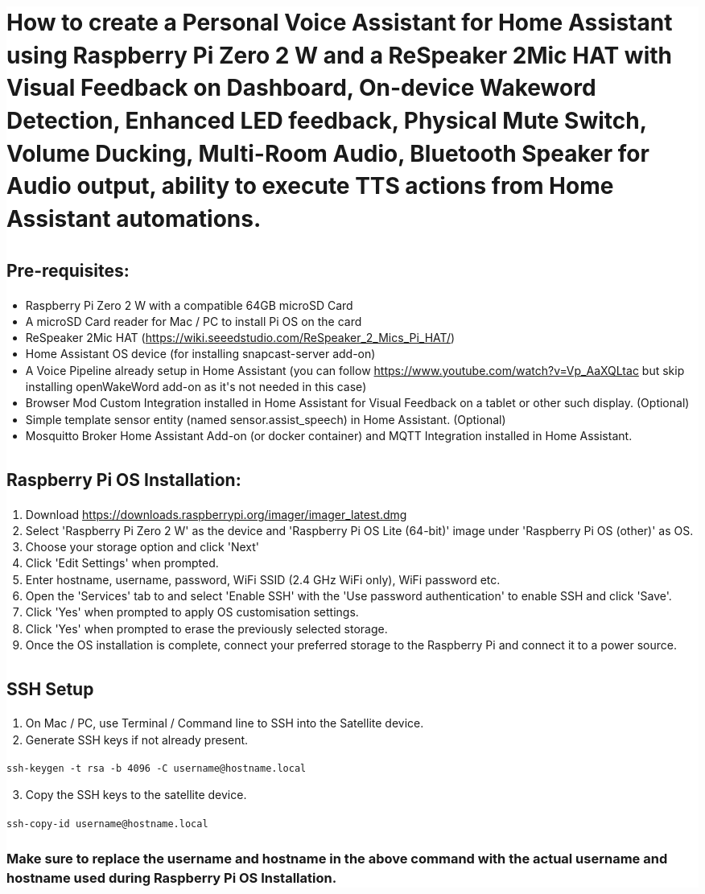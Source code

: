# How to create a Personal Voice Assistant for Home Assistant using Raspberry Pi Zero 2 W and a ReSpeaker 2Mic HAT with Visual Feedback on Dashboard, On-device Wakeword Detection, Enhanced LED feedback, Physical Mute Switch, Volume Ducking, Multi-Room Audio, Bluetooth Speaker for Audio output, ability to execute TTS actions from Home Assistant automations.

## Pre-requisites:
* Raspberry Pi Zero 2 W with a compatible 64GB microSD Card
* A microSD Card reader for Mac / PC to install Pi OS on the card
* ReSpeaker 2Mic HAT (https://wiki.seeedstudio.com/ReSpeaker_2_Mics_Pi_HAT/)
* Home Assistant OS device (for installing snapcast-server add-on)
* A Voice Pipeline already setup in Home Assistant (you can follow https://www.youtube.com/watch?v=Vp_AaXQLtac but skip installing openWakeWord add-on as it's not needed in this case)
* Browser Mod Custom Integration installed in Home Assistant for Visual Feedback on a tablet or other such display. (Optional)
* Simple template sensor entity (named sensor.assist_speech) in Home Assistant. (Optional)
* Mosquitto Broker Home Assistant Add-on (or docker container) and MQTT Integration installed in Home Assistant.

## Raspberry Pi OS Installation:
1. Download https://downloads.raspberrypi.org/imager/imager_latest.dmg
2. Select 'Raspberry Pi Zero 2 W' as the device and 'Raspberry Pi OS Lite (64-bit)' image under 'Raspberry Pi OS (other)' as OS.
3. Choose your storage option and click 'Next'
4. Click 'Edit Settings' when prompted.
5. Enter hostname, username, password, WiFi SSID (2.4 GHz WiFi only), WiFi password etc.
6. Open the 'Services' tab to and select 'Enable SSH' with the 'Use password authentication' to enable SSH and click 'Save'.
7. Click 'Yes' when prompted to apply OS customisation settings.
8. Click 'Yes' when prompted to erase the previously selected storage.
9. Once the OS installation is complete, connect your preferred storage to the Raspberry Pi and connect it to a power source.

## SSH Setup
1. On Mac / PC, use Terminal / Command line to SSH into the Satellite device.
2. Generate SSH keys if not already present.
```
ssh-keygen -t rsa -b 4096 -C username@hostname.local
```
3. Copy the SSH keys to the satellite device.
```
ssh-copy-id username@hostname.local
```
### Make sure to replace the username and hostname in the above command with the actual username and hostname used during Raspberry Pi OS Installation.
